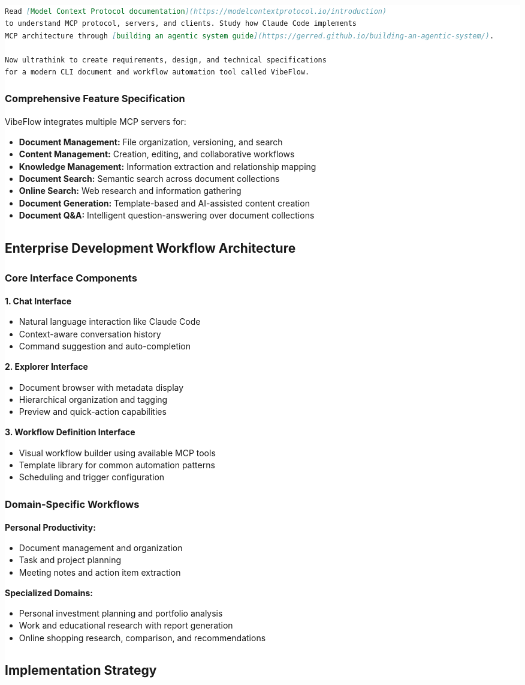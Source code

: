 ```markdown
Read [Model Context Protocol documentation](https://modelcontextprotocol.io/introduction) 
to understand MCP protocol, servers, and clients. Study how Claude Code implements 
MCP architecture through [building an agentic system guide](https://gerred.github.io/building-an-agentic-system/).

Now ultrathink to create requirements, design, and technical specifications 
for a modern CLI document and workflow automation tool called VibeFlow.
```

### Comprehensive Feature Specification

VibeFlow integrates multiple MCP servers for:

- **Document Management:** File organization, versioning, and search
- **Content Management:** Creation, editing, and collaborative workflows  
- **Knowledge Management:** Information extraction and relationship mapping
- **Document Search:** Semantic search across document collections
- **Online Search:** Web research and information gathering
- **Document Generation:** Template-based and AI-assisted content creation
- **Document Q&A:** Intelligent question-answering over document collections

## Enterprise Development Workflow Architecture

### Core Interface Components

**1. Chat Interface**
- Natural language interaction like Claude Code
- Context-aware conversation history
- Command suggestion and auto-completion

**2. Explorer Interface**
- Document browser with metadata display
- Hierarchical organization and tagging
- Preview and quick-action capabilities

**3. Workflow Definition Interface**
- Visual workflow builder using available MCP tools
- Template library for common automation patterns
- Scheduling and trigger configuration

### Domain-Specific Workflows

**Personal Productivity:**
- Document management and organization
- Task and project planning
- Meeting notes and action item extraction

**Specialized Domains:**
- Personal investment planning and portfolio analysis
- Work and educational research with report generation
- Online shopping research, comparison, and recommendations

## Implementation Strategy
